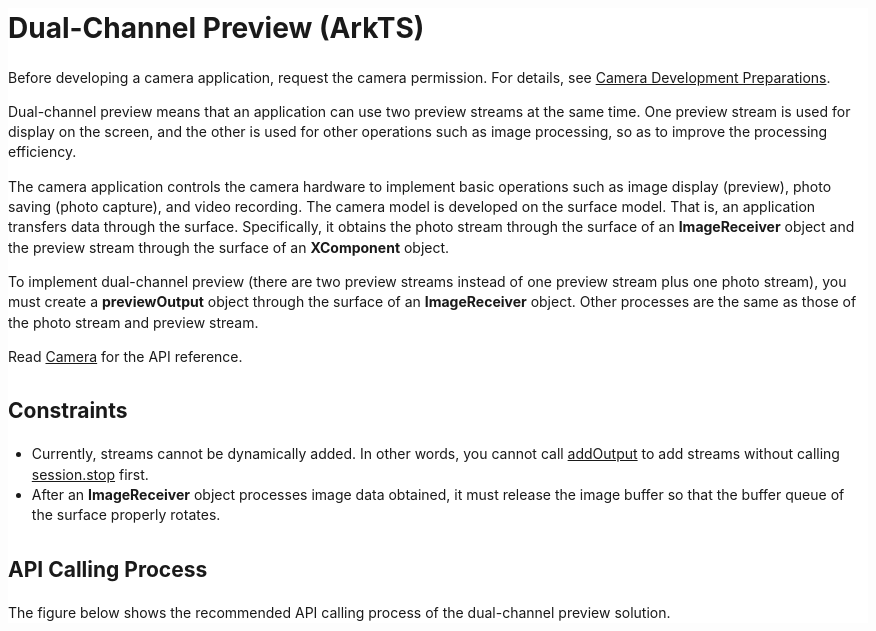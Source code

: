 # Dual-Channel Preview (ArkTS)

Before developing a camera application, request the camera permission. For details, see [Camera Development Preparations](camera-preparation.md).

Dual-channel preview means that an application can use two preview streams at the same time. One preview stream is used for display on the screen, and the other is used for other operations such as image processing, so as to improve the processing efficiency.

The camera application controls the camera hardware to implement basic operations such as image display (preview), photo saving (photo capture), and video recording. The camera model is developed on the surface model. That is, an application transfers data through the surface. Specifically, it obtains the photo stream through the surface of an **ImageReceiver** object and the preview stream through the surface of an **XComponent** object.

To implement dual-channel preview (there are two preview streams instead of one preview stream plus one photo stream), you must create a **previewOutput** object through the surface of an **ImageReceiver** object. Other processes are the same as those of the photo stream and preview stream.

Read [Camera](../../reference/apis-camera-kit/js-apis-camera.md) for the API reference.

## Constraints

- Currently, streams cannot be dynamically added. In other words, you cannot call [addOutput](../../reference/apis-camera-kit/js-apis-camera.md#addoutput11) to add streams without calling [session.stop](../../reference/apis-camera-kit/js-apis-camera.md#stop11) first.
- After an **ImageReceiver** object processes image data obtained, it must release the image buffer so that the buffer queue of the surface properly rotates.

## API Calling Process

The figure below shows the recommended API calling process of the dual-channel preview solution.
